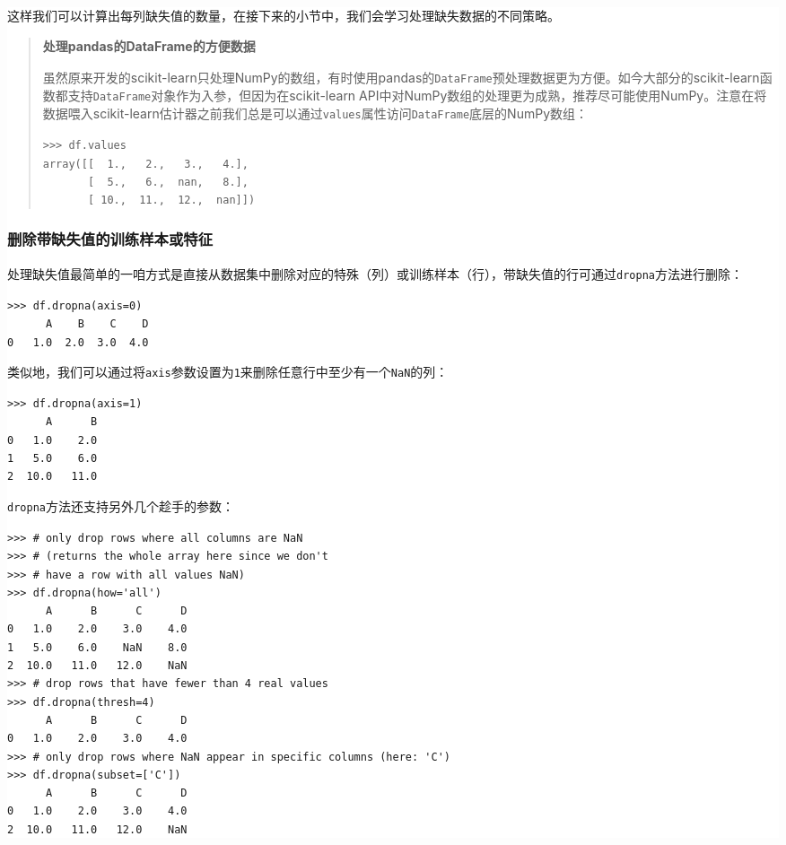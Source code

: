 这样我们可以计算出每列缺失值的数量，在接下来的小节中，我们会学习处理缺失数据的不同策略。

> **处理pandas的DataFrame的方便数据**
>
> 虽然原来开发的scikit-learn只处理NumPy的数组，有时使用pandas的`DataFrame`预处理数据更为方便。如今大部分的scikit-learn函数都支持`DataFrame`对象作为入参，但因为在scikit-learn API中对NumPy数组的处理更为成熟，推荐尽可能使用NumPy。注意在将数据喂入scikit-learn估计器之前我们总是可以通过`values`属性访问`DataFrame`底层的NumPy数组：
>
> ```
> >>> df.values
> array([[  1.,   2.,   3.,   4.],
>        [  5.,   6.,  nan,   8.],
>        [ 10.,  11.,  12.,  nan]])
> ```

### 删除带缺失值的训练样本或特征

处理缺失值最简单的一咱方式是直接从数据集中删除对应的特殊（列）或训练样本（行），带缺失值的行可通过`dropna`方法进行删除：

```
>>> df.dropna(axis=0)
      A    B    C    D
0   1.0  2.0  3.0  4.0
```

类似地，我们可以通过将`axis`参数设置为`1`来删除任意行中至少有一个`NaN`的列：

```
>>> df.dropna(axis=1)
      A      B
0   1.0    2.0
1   5.0    6.0
2  10.0   11.0
```

`dropna`方法还支持另外几个趁手的参数：

```
>>> # only drop rows where all columns are NaN
>>> # (returns the whole array here since we don't
>>> # have a row with all values NaN)
>>> df.dropna(how='all')
      A      B      C      D
0   1.0    2.0    3.0    4.0
1   5.0    6.0    NaN    8.0
2  10.0   11.0   12.0    NaN
>>> # drop rows that have fewer than 4 real values
>>> df.dropna(thresh=4)
      A      B      C      D
0   1.0    2.0    3.0    4.0
>>> # only drop rows where NaN appear in specific columns (here: 'C')
>>> df.dropna(subset=['C'])
      A      B      C      D
0   1.0    2.0    3.0    4.0
2  10.0   11.0   12.0    NaN
```
